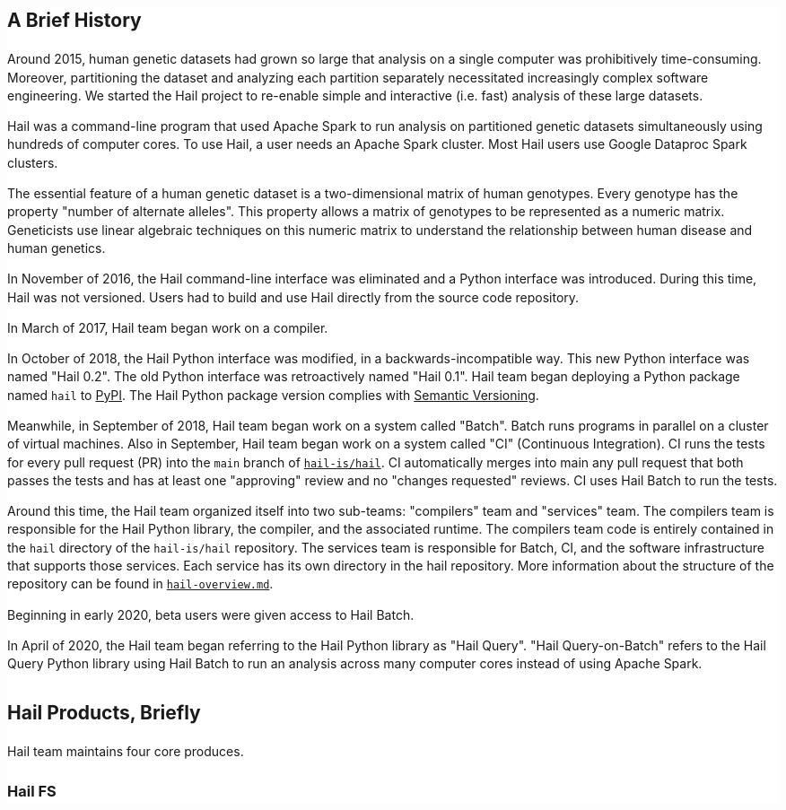 ## A Brief History

Around 2015, human genetic datasets had grown so large that analysis on a single computer was
prohibitively time-consuming. Moreover, partitioning the dataset and analyzing each partition
separately necessitated increasingly complex software engineering. We started the Hail project to
re-enable simple and interactive (i.e. fast) analysis of these large datasets.

Hail was a command-line program that used Apache Spark to run analysis on partitioned genetic
datasets simultaneously using hundreds of computer cores. To use Hail, a user needs an Apache Spark
cluster. Most Hail users use Google Dataproc Spark clusters.

The essential feature of a human genetic dataset is a two-dimensional matrix of human
genotypes. Every genotype has the property "number of alternate alleles". This property allows a
matrix of genotypes to be represented as a numeric matrix. Geneticists use linear algebraic
techniques on this numeric matrix to understand the relationship between human disease and human
genetics.

In November of 2016, the Hail command-line interface was eliminated and a Python interface was
introduced. During this time, Hail was not versioned. Users had to build and use Hail directly from
the source code repository.

In March of 2017, Hail team began work on a compiler.

In October of 2018, the Hail Python interface was modified, in a backwards-incompatible way. This
new Python interface was named "Hail 0.2". The old Python interface was retroactively named "Hail
0.1". Hail team began deploying a Python package named `hail` to [PyPI](https://pypi.org). The Hail
Python package version complies with [Semantic Versioning](https://semver.org).

Meanwhile, in September of 2018, Hail team began work on a system called "Batch". Batch runs
programs in parallel on a cluster of virtual machines. Also in September, Hail team began work on a
system called "CI" (Continuous Integration). CI runs the tests for every pull request (PR) into the
`main` branch of [`hail-is/hail`](https://github.com/hail-is/hail). CI automatically merges into
main any pull request that both passes the tests and has at least one "approving" review and no
"changes requested" reviews. CI uses Hail Batch to run the tests.

Around this time, the Hail team organized itself into two sub-teams: "compilers" team and "services"
team. The compilers team is responsible for the Hail Python library, the compiler, and the
associated runtime. The compilers team code is entirely contained in the `hail` directory of the
`hail-is/hail` repository. The services team is responsible for Batch, CI, and the software
infrastructure that supports those services. Each service has its own directory in the hail
repository. More information about the structure of the repository can be found in
[`hail-overview.md`](hail-overview.md).

Beginning in early 2020, beta users were given access to Hail Batch.

In April of 2020, the Hail team began referring to the Hail Python library as "Hail Query". "Hail
Query-on-Batch" refers to the Hail Query Python library using Hail Batch to run an analysis across
many computer cores instead of using Apache Spark.

## Hail Products, Briefly

Hail team maintains four core produces.

### Hail FS
